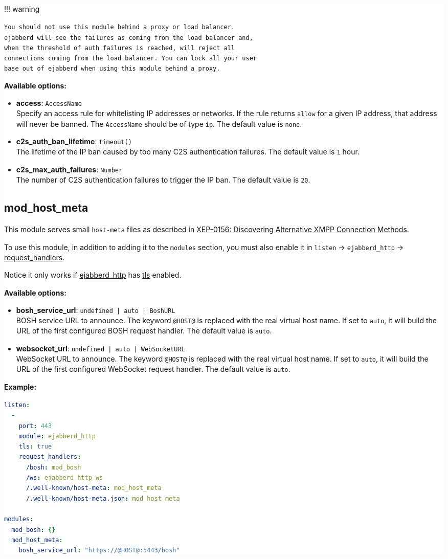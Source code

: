 !!! warning

    You should not use this module behind a proxy or load balancer.
    ejabberd will see the failures as coming from the load balancer and,
    when the threshold of auth failures is reached, will reject all
    connections coming from the load balancer. You can lock all your user
    base out of ejabberd when using this module behind a proxy.

__Available options:__

- **access**: `AccessName`  
Specify an access rule for whitelisting IP addresses or networks. If the
rule returns `allow` for a given IP address, that address will never be
banned. The `AccessName` should be of type `ip`. The default value is
`none`.

- **c2s\_auth\_ban\_lifetime**: `timeout()`  
The lifetime of the IP ban caused by too many C2S authentication
failures. The default value is `1` hour.

- **c2s\_max\_auth\_failures**: `Number`  
The number of C2S authentication failures to trigger the IP ban. The
default value is `20`.

mod\_host\_meta
---------------




This module serves small `host-meta` files as described in [XEP-0156:
Discovering Alternative XMPP Connection
Methods](https://xmpp.org/extensions/xep-0156.html).

To use this module, in addition to adding it to the `modules` section,
you must also enable it in `listen` → `ejabberd_http` →
[request_handlers](listen-options.md#request_handlers).

Notice it only works if [ejabberd_http](listen.md#ejabberd_http) has
[tls](listen-options.md#tls) enabled.

__Available options:__

- **bosh\_service\_url**: `undefined | auto | BoshURL`  
BOSH service URL to announce. The keyword `@HOST@` is replaced with the
real virtual host name. If set to `auto`, it will build the URL of the
first configured BOSH request handler. The default value is `auto`.

- **websocket\_url**: `undefined | auto | WebSocketURL`  
WebSocket URL to announce. The keyword `@HOST@` is replaced with the
real virtual host name. If set to `auto`, it will build the URL of the
first configured WebSocket request handler. The default value is `auto`.

__**Example**:__

~~~ yaml
listen:
  -
    port: 443
    module: ejabberd_http
    tls: true
    request_handlers:
      /bosh: mod_bosh
      /ws: ejabberd_http_ws
      /.well-known/host-meta: mod_host_meta
      /.well-known/host-meta.json: mod_host_meta

modules:
  mod_bosh: {}
  mod_host_meta:
    bosh_service_url: "https://@HOST@:5443/bosh"
~~~